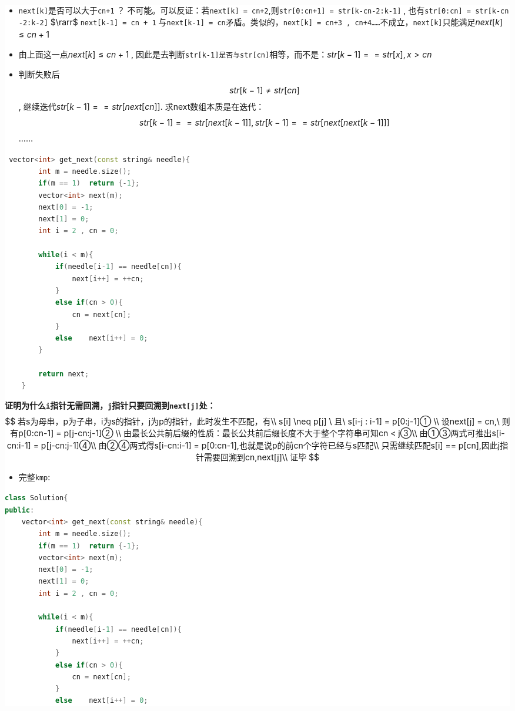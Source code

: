 
* `next[k]`是否可以大于`cn+1` ？ 不可能。可以反证：若`next[k] = cn+2`,则`str[0:cn+1] = str[k-cn-2:k-1]` , 也有`str[0:cn] = str[k-cn-2:k-2]` $\rarr$ `next[k-1] = cn + 1` 与`next[k-1] = cn`矛盾。类似的，`next[k] = cn+3 , cn+4……`不成立，`next[k]`只能满足$next[k] \leq cn+1$ 

* 由上面这一点$next[k] \leq cn+1$ , 因此是去判断`str[k-1]是否与str[cn]`相等，而不是：$str[k-1] == str[x] , x > cn$
* 判断失败后$$str[k-1] \neq str[cn]$$ , 继续迭代$str[k-1] == str[next[cn]]$.  求next数组本质是在迭代：$$str[k-1] == str[next[k-1]] , str[k-1] == str[next[next[k-1]]]$$……

```cpp
 vector<int> get_next(const string& needle){
        int m = needle.size();
        if(m == 1)  return {-1};
        vector<int> next(m);
        next[0] = -1;
        next[1] = 0;
        int i = 2 , cn = 0;

        while(i < m){
            if(needle[i-1] == needle[cn]){
                next[i++] = ++cn;
            }
            else if(cn > 0){
                cn = next[cn];
            }
            else    next[i++] = 0;
        }

        return next;
 	}
```




**证明为什么`i`指针无需回溯，`j`指针只要回溯到`next[j]`处：**
$$
若s为母串，p为子串，i为s的指针，j为p的指针，此时发生不匹配，有\\
s[i] \neq p[j] \ 且\ s[i-j : i-1] = p[0:j-1]① \\
设next[j] = cn,\ 则有p[0:cn-1] = p[j-cn:j-1]② \\
由最长公共前后缀的性质：最长公共前后缀长度不大于整个字符串可知cn < j③\\
由①③两式可推出s[i-cn:i-1] = p[j-cn:j-1]④\\
由②④两式得s[i-cn:i-1] = p[0:cn-1],也就是说p的前cn个字符已经与s匹配\\
只需继续匹配s[i] == p[cn],因此j指针需要回溯到cn,next[j]\\
证毕
$$


* 完整`kmp`:

```cpp
class Solution{
public:
    vector<int> get_next(const string& needle){
        int m = needle.size();
        if(m == 1)  return {-1};
        vector<int> next(m);
        next[0] = -1;
        next[1] = 0;
        int i = 2 , cn = 0;

        while(i < m){
            if(needle[i-1] == needle[cn]){
                next[i++] = ++cn;
            }
            else if(cn > 0){
                cn = next[cn];
            }
            else    next[i++] = 0;
```